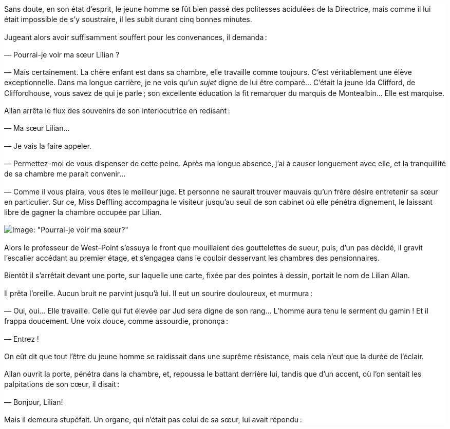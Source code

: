 Sans doute, en son état d’esprit, le jeune homme se fût bien passé des
politesses acidulées de la Directrice, mais comme il lui était impossible de
s’y soustraire, il les subit durant cinq bonnes minutes.

Jugeant alors avoir suffisamment souffert pour les convenances, il demanda :

— Pourrai-je voir ma sœur Lilian ?

— Mais certainement. La chère enfant est dans sa chambre, elle travaille
comme toujours. C’est véritablement une élève exceptionnelle. Dans ma
longue carrière, je ne vois qu’un _sujet_ digne de lui être comparé… C’était
la jeune Ida Clifford, de Cliffordhouse, vous savez de qui je parle ; son
excellente éducation la fit remarquer du marquis de Montealbin… Elle est
marquise.

Allan arrêta le flux des souvenirs de son interlocutrice en redisant :

— Ma sœur Lilian…

— Je vais la faire appeler.

— Permettez-moi de vous dispenser de cette peine. Après ma longue absence, j’ai à causer longuement avec elle, et la tranquillité de sa chambre me parait convenir…

— Comme il vous plaira, vous êtes le meilleur juge. Et personne ne saurait trouver mauvais qu’un frère désire entretenir sa sœur en particulier.
Sur ce, Miss Deffling accompagna le visiteur jusqu’au seuil de son cabinet
où elle pénétra dignement, le laissant libre de gagner la chambre occupée
par Lilian.

![Image: "Pourrai-je voir ma sœur?"](../images/1-page-162.JPG)

Alors le professeur de West-Point s’essuya le front que mouillaient des
gouttelettes de sueur, puis, d’un pas décidé, il gravit l’escalier accédant au
premier étage, et s’engagea dans le couloir desservant les chambres des
pensionnaires.

Bientôt il s’arrêtait devant une porte, sur laquelle une carte, fixée par des
pointes à dessin, portait le nom de Lilian Allan.

Il prêta l’oreille. Aucun bruit ne parvint jusqu’à lui. Il eut un sourire
douloureux, et murmura :

— Oui, oui… Elle travaille. Celle qui fut élevée par Jud sera digne de
son rang… L’homme aura tenu le serment du gamin !
Et il frappa doucement. Une voix douce, comme assourdie, prononça :

— Entrez !

On eût dit que tout l’être du jeune homme se raidissait dans une suprême
résistance, mais cela n’eut que la durée de l’éclair.

Allan ouvrit la porte, pénétra dans la chambre, et, repoussa le battant
derrière lui, tandis que d’un accent, où l’on sentait les palpitations de
son cœur, il disait :

— Bonjour, Lilian!

Mais il demeura stupéfait. Un organe, qui n’était pas celui de sa sœur, lui
avait répondu :
